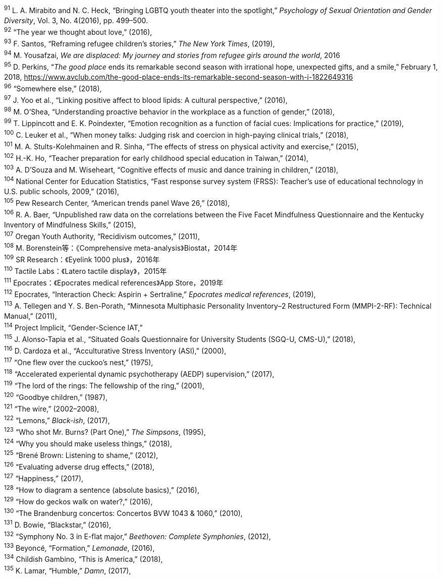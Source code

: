 <sup>91</sup> L. A. Mirabito and N. C. Heck, “Bringing LGBTQ youth theater into the spotlight,” <i>Psychology of Sexual Orientation and Gender Diversity</i>, Vol. 3, No. 4(2016), pp. 499–500.<br>
<sup>92</sup> “The year we thought about love,” (2016), <br>
<sup>93</sup> F. Santos, “Reframing refugee children’s stories,” <i>The New York Times</i>, (2019), <br>
<sup>94</sup> M. Yousafzai, <i>We are displaced: My journey and stories from refugee girls around the world</i>, 2016<br>
<sup>95</sup> D. Perkins, “<i>The good place</i> ends its remarkable second season with irrational hope, unexpected gifts, and a smile,” February 1, 2018, <a href="https://www.avclub.com/the-good-place-ends-its-remarkable-second-season-with-i-1822649316">https://www.avclub.com/the-good-place-ends-its-remarkable-second-season-with-i-1822649316</a><br>
<sup>96</sup> “Somewhere else,” (2018), <br>
<sup>97</sup> J. Yoo et al., “Linking positive affect to blood lipids: A cultural perspective,” (2016), <br>
<sup>98</sup> M. O’Shea, “Understanding proactive behavior in the workplace as a function of gender,” (2018), <br>
<sup>99</sup> T. Lippincott and E. K. Poindexter, “Emotion recognition as a function of facial cues: Implications for practice,” (2019), <br>
<sup>100</sup> C. Leuker et al., “When money talks: Judging risk and coercion in high-paying clinical trials,” (2018), <br>
<sup>101</sup> M. A. Stults-Kolehmainen and R. Sinha, “The effects of stress on physical activity and exercise,” (2015), <br>
<sup>102</sup> H.-K. Ho, “Teacher preparation for early childhood special education in Taiwan,” (2014), <br>
<sup>103</sup> A. D’Souza and M. Wiseheart, “Cognitive effects of music and dance training in children,” (2018), <br>
<sup>104</sup> National Center for Education Statistics, “Fast response survey system (FRSS): Teacher’s use of educational technology in U.S. public schools, 2009,” (2016), <br>
<sup>105</sup> Pew Research Center, “American trends panel Wave 26,” (2018), <br>
<sup>106</sup> R. A. Baer, “Unpublished raw data on the correlations between the Five Facet Mindfulness Questionnaire and the Kentucky Inventory of Mindfulness Skills,” (2015), <br>
<sup>107</sup> Oregan Youth Authority, “Recidivism outcomes,” (2011), <br>
<sup>108</sup> M. Borenstein等：《Comprehensive meta-analysis》Biostat，2014年<br>
<sup>109</sup> SR Research：《Eyelink 1000 plus》，2016年<br>
<sup>110</sup> Tactile Labs：《Latero tactile display》，2015年<br>
<sup>111</sup> Epocrates：《Epocrates medical references》App Store，2019年<br>
<sup>112</sup> Epocrates, “Interaction Check: Aspirin + Sertraline,” <i>Epocrates medical references</i>, (2019), <br>
<sup>113</sup> A. Tellegen and Y. S. Ben-Porath, “Minnesota Multiphasic Personality Inventory–2 Restructured Form (MMPI-2-RF): Technical Manual,” (2011), <br>
<sup>114</sup> Project Implicit, “Gender-Science IAT,” <br>
<sup>115</sup> J. Alonso-Tapia et al., “Situated Goals Questionnaire for University Students (SGQ-U, CMS-U),” (2018), <br>
<sup>116</sup> D. Cardoza et al., “Acculturative Stress Inventory (ASI),” (2000), <br>
<sup>117</sup> “One flew over the cuckoo’s nest,” (1975), <br>
<sup>118</sup> “Accelerated experiental dynamic psychotherapy (AEDP) supervision,” (2017), <br>
<sup>119</sup> “The lord of the rings: The fellowship of the ring,” (2001), <br>
<sup>120</sup> “Goodbye children,” (1987), <br>
<sup>121</sup> “The wire,” (2002–2008), <br>
<sup>122</sup> “Lemons,” <i>Black-ish</i>, (2017), <br>
<sup>123</sup> “Who shot Mr. Burns? (Part One),” <i>The Simpsons</i>, (1995), <br>
<sup>124</sup> “Why you should make useless things,” (2018), <br>
<sup>125</sup> “Brené Brown: Listening to shame,” (2012), <br>
<sup>126</sup> “Evaluating adverse drug effects,” (2018), <br>
<sup>127</sup> “Happiness,” (2017), <br>
<sup>128</sup> “How to diagram a sentence (absolute basics),” (2016), <br>
<sup>129</sup> “How do geckos walk on water?,” (2016), <br>
<sup>130</sup> “The Brandenburg concertos: Concertos BVW 1043 &#38; 1060,” (2010), <br>
<sup>131</sup> D. Bowie, “Blackstar,” (2016), <br>
<sup>132</sup> “Symphony No. 3 in E-flat major,” <i>Beethoven: Complete Symphonies</i>, (2012), <br>
<sup>133</sup> Beyoncé, “Formation,” <i>Lemonade</i>, (2016), <br>
<sup>134</sup> Childish Gambino, “This is America,” (2018), <br>
<sup>135</sup> K. Lamar, “Humble,” <i>Damn</i>, (2017), <br>